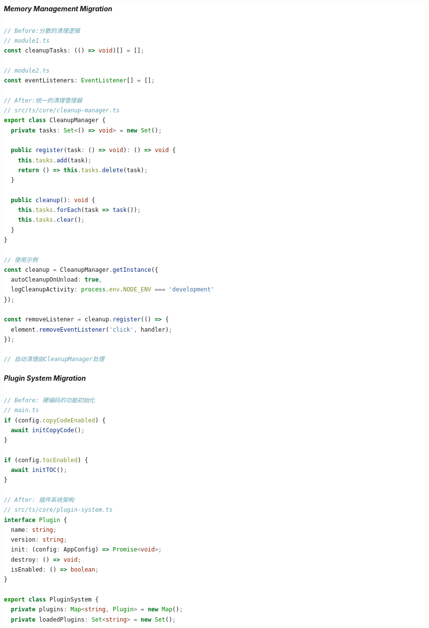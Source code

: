 ##### Memory Management Migration
```typescript
// Before:分散的清理逻辑
// module1.ts
const cleanupTasks: (() => void)[] = [];

// module2.ts
const eventListeners: EventListener[] = [];

// After:统一的清理管理器
// src/ts/core/cleanup-manager.ts
export class CleanupManager {
  private tasks: Set<() => void> = new Set();

  public register(task: () => void): () => void {
    this.tasks.add(task);
    return () => this.tasks.delete(task);
  }

  public cleanup(): void {
    this.tasks.forEach(task => task());
    this.tasks.clear();
  }
}

// 使用示例
const cleanup = CleanupManager.getInstance({
  autoCleanupOnUnload: true,
  logCleanupActivity: process.env.NODE_ENV === 'development'
});

const removeListener = cleanup.register(() => {
  element.removeEventListener('click', handler);
});

// 自动清理由CleanupManager处理
```

##### Plugin System Migration
```typescript
// Before: 硬编码的功能初始化
// main.ts
if (config.copyCodeEnabled) {
  await initCopyCode();
}

if (config.tocEnabled) {
  await initTOC();
}

// After: 插件系统架构
// src/ts/core/plugin-system.ts
interface Plugin {
  name: string;
  version: string;
  init: (config: AppConfig) => Promise<void>;
  destroy: () => void;
  isEnabled: () => boolean;
}

export class PluginSystem {
  private plugins: Map<string, Plugin> = new Map();
  private loadedPlugins: Set<string> = new Set();

```